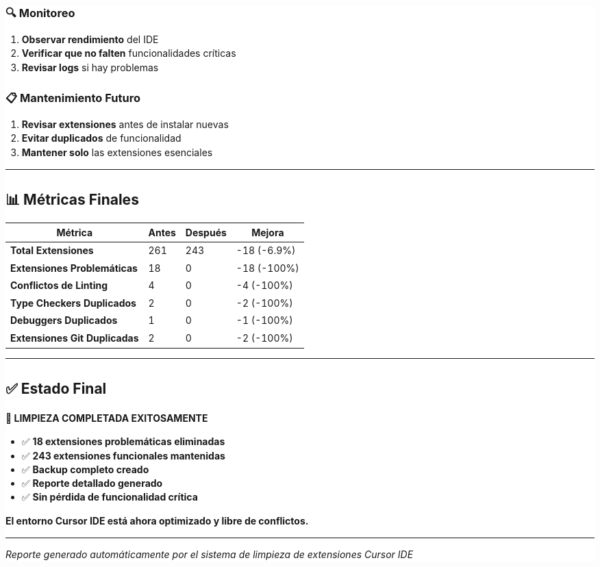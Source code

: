 ### **🔍 Monitoreo**
1. **Observar rendimiento** del IDE
2. **Verificar que no falten** funcionalidades críticas
3. **Revisar logs** si hay problemas

### **📋 Mantenimiento Futuro**
1. **Revisar extensiones** antes de instalar nuevas
2. **Evitar duplicados** de funcionalidad
3. **Mantener solo** las extensiones esenciales

---

## 📊 **Métricas Finales**

| Métrica | Antes | Después | Mejora |
|---------|-------|---------|--------|
| **Total Extensiones** | 261 | 243 | -18 (-6.9%) |
| **Extensiones Problemáticas** | 18 | 0 | -18 (-100%) |
| **Conflictos de Linting** | 4 | 0 | -4 (-100%) |
| **Type Checkers Duplicados** | 2 | 0 | -2 (-100%) |
| **Debuggers Duplicados** | 1 | 0 | -1 (-100%) |
| **Extensiones Git Duplicadas** | 2 | 0 | -2 (-100%) |

---

## ✅ **Estado Final**

**🎉 LIMPIEZA COMPLETADA EXITOSAMENTE**

- ✅ **18 extensiones problemáticas eliminadas**
- ✅ **243 extensiones funcionales mantenidas**
- ✅ **Backup completo creado**
- ✅ **Reporte detallado generado**
- ✅ **Sin pérdida de funcionalidad crítica**

**El entorno Cursor IDE está ahora optimizado y libre de conflictos.**

---

*Reporte generado automáticamente por el sistema de limpieza de extensiones Cursor IDE*
